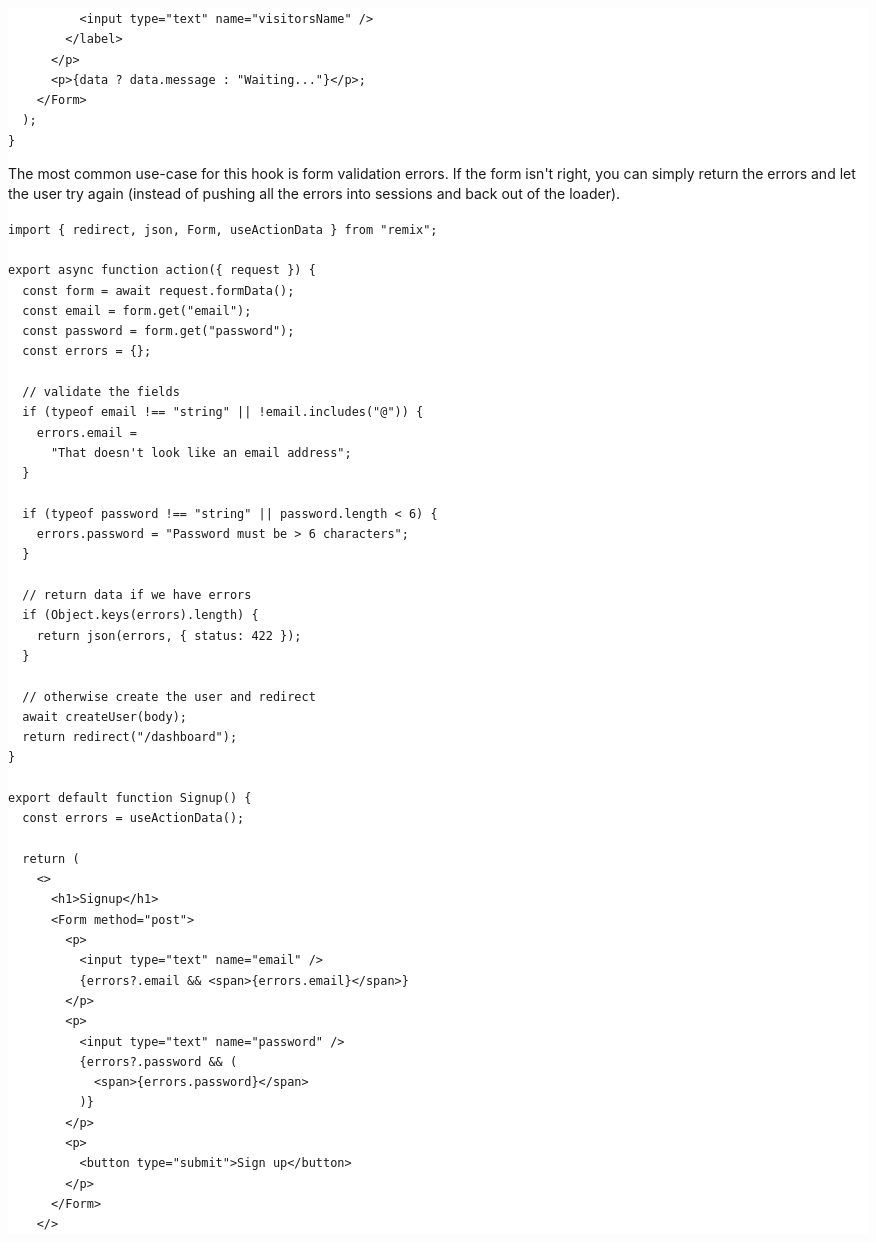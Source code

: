 ```tsx [2,11,20]
          <input type="text" name="visitorsName" />
        </label>
      </p>
      <p>{data ? data.message : "Waiting..."}</p>;
    </Form>
  );
}
```

The most common use-case for this hook is form validation errors. If the form isn't right, you can simply return the errors and let the user try again (instead of pushing all the errors into sessions and back out of the loader).

```tsx [19, 28, 36, 40-42]
import { redirect, json, Form, useActionData } from "remix";

export async function action({ request }) {
  const form = await request.formData();
  const email = form.get("email");
  const password = form.get("password");
  const errors = {};

  // validate the fields
  if (typeof email !== "string" || !email.includes("@")) {
    errors.email =
      "That doesn't look like an email address";
  }

  if (typeof password !== "string" || password.length < 6) {
    errors.password = "Password must be > 6 characters";
  }

  // return data if we have errors
  if (Object.keys(errors).length) {
    return json(errors, { status: 422 });
  }

  // otherwise create the user and redirect
  await createUser(body);
  return redirect("/dashboard");
}

export default function Signup() {
  const errors = useActionData();

  return (
    <>
      <h1>Signup</h1>
      <Form method="post">
        <p>
          <input type="text" name="email" />
          {errors?.email && <span>{errors.email}</span>}
        </p>
        <p>
          <input type="text" name="password" />
          {errors?.password && (
            <span>{errors.password}</span>
          )}
        </p>
        <p>
          <button type="submit">Sign up</button>
        </p>
      </Form>
    </>
```

[meta-links-scripts]: #meta-links-scripts
[form]: #form
[cookies]: #cookies
[sessions]: #sessions
[usefetcher]: #usefetcher
[usetransition]: #usetransition
[useactiondata]: #useactiondata
[useloaderdata]: #useloaderdata
[usesubmit]: #usesubmit
[constraints]: ../other-api/constraints
[action]: ../app/#action
[loader]: ../app/#loader
[disabling-javascript]: ../guides/disabling-javascript